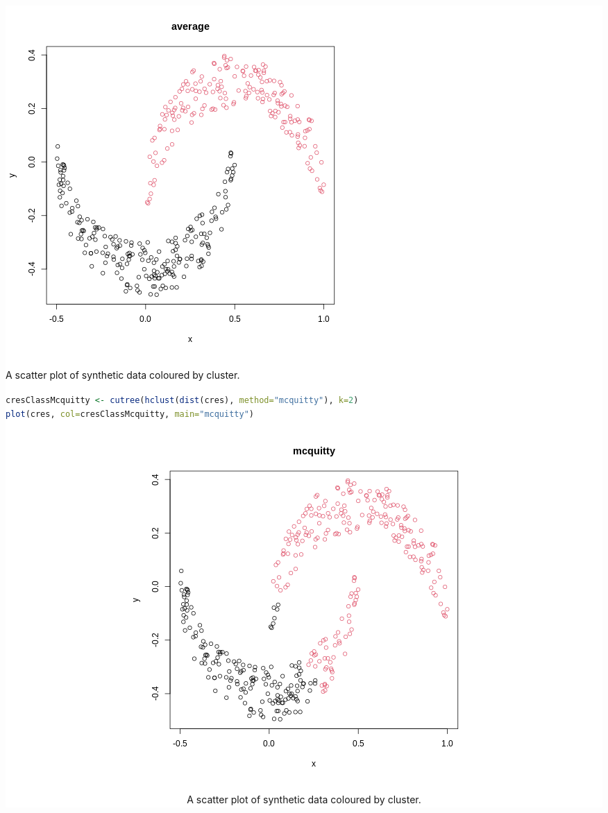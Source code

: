 <img src="fig/07-hierarchical-rendered-plot-clust-average-1.png" alt="A scatter plot of synthetic data, comprising two variables, with points forming two crescent-shaped clusters. Points are coloured based on hierarchical clustering with average linkage, with two clusters, corresponding to the two crescent-shaped clouds."  />
<p class="caption">A scatter plot of synthetic data coloured by cluster.</p>
</div>


``` r
cresClassMcquitty <- cutree(hclust(dist(cres), method="mcquitty"), k=2)
plot(cres, col=cresClassMcquitty, main="mcquitty")
```

<div class="figure" style="text-align: center">
<img src="fig/07-hierarchical-rendered-plot-clust-mcq-1.png" alt="A scatter plot of synthetic data, comprising two variables, with points forming two crescent-shaped clusters. Points are coloured based on hierarchical clustering with mcquitty linkage, with two clusters, though these do not correspond to the two crescent-shaped clouds."  />
<p class="caption">A scatter plot of synthetic data coloured by cluster.</p>
</div>